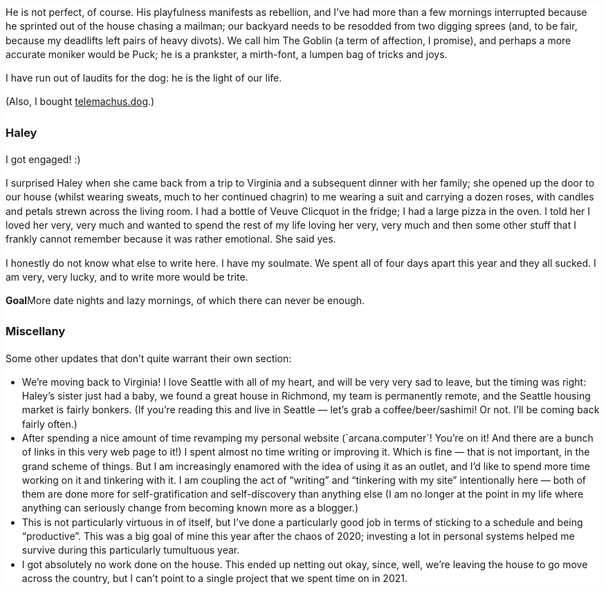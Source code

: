 He is not perfect, of course. His playfulness manifests as rebellion, and I’ve had more than a few mornings interrupted because he sprinted out of the house chasing a mailman; our backyard needs to be resodded from two digging sprees (and, to be fair, because my deadlifts left pairs of heavy divots). We call him The Goblin (a term of affection, I promise), and perhaps a more accurate moniker would be Puck; he is a prankster, a mirth-font, a lumpen bag of tricks and joys.
</p><p>
I have run out of laudits for the dog: he is the light of our life.
</p>

<p>
(Also, I bought <a href="http://telemachus.dog">telemachus.dog</a>.)
</p>

### Haley

<p>
I got engaged! :) 
</p>

<p>
I surprised Haley when she came back from a trip to Virginia and a subsequent dinner with her family; she opened up the door to our house (whilst wearing sweats, much to her continued chagrin) to me wearing a suit and carrying a dozen roses, with candles and petals strewn across the living room. I had a bottle of Veuve Clicquot in the fridge; I had a large pizza in the oven. I told her I loved her very, very much and wanted to spend the rest of my life loving her very, very much and then some other stuff that I frankly cannot remember because it was rather emotional. She said yes.
</p>
<p>
I honestly do not know what else to write here. I have my soulmate. We spent all of four days apart this year and they all sucked. I am very, very lucky, and to write more would be trite.
</p>

<div class="goal"><strong>Goal</strong>More date nights and lazy mornings, of which there can never be enough.</div>

### Miscellany

<p>
Some other updates that don’t quite warrant their own section:
</p>

<ul>
<li>We’re moving back to Virginia! I love Seattle with all of my heart, and will be very very sad to leave, but the timing was right: Haley’s sister just had a baby, we found a great house in Richmond, my team is permanently remote, and the Seattle housing market is fairly bonkers. (If you’re reading this and live in Seattle — let’s grab a coffee/beer/sashimi! Or not. I’ll be coming back fairly often.)</li>
<li>After spending a nice amount of time revamping my personal website (`arcana.computer`! You’re on it! And there are a bunch of links in this very web page to it!) I spent almost no time writing or improving it. Which is fine — that is not important, in the grand scheme of things. But I am increasingly enamored with the idea of using it as an outlet, and I’d like to spend more time working on it and tinkering with it. I am coupling the act of “writing” and “tinkering with my site” intentionally here — both of them are done more for self-gratification and self-discovery than anything else (I am no longer at the point in my life where anything can seriously change from becoming known more as a blogger.)</li>
<li>This is not particularly virtuous in of itself, but I’ve done a particularly good job in terms of sticking to a schedule and being “productive”. This was a big goal of mine this year after the chaos of 2020; investing a lot in personal systems helped me survive during this particularly tumultuous year.</li>
<li>I got absolutely no work done on the house. This ended up netting out okay, since, well, we’re leaving the house to go move across the country, but I can’t point to a single project that we spent time on in 2021.</li>